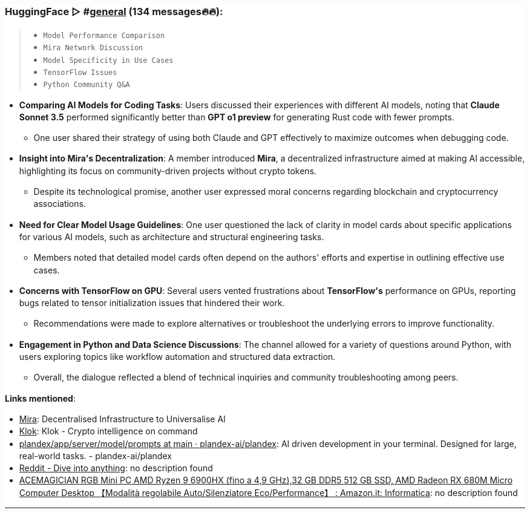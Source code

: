 
### **HuggingFace ▷ #**[**general**](https://discord.com/channels/879548962464493619/879548962464493622/1293291602869227581) (134 messages🔥🔥):

> - `Model Performance Comparison`
> - `Mira Network Discussion`
> - `Model Specificity in Use Cases`
> - `TensorFlow Issues`
> - `Python Community Q&A`

- **Comparing AI Models for Coding Tasks**: Users discussed their experiences with different AI models, noting that **Claude Sonnet 3.5** performed significantly better than **GPT o1 preview** for generating Rust code with fewer prompts.
  
  - One user shared their strategy of using both Claude and GPT effectively to maximize outcomes when debugging code.
- **Insight into Mira's Decentralization**: A member introduced **Mira**, a decentralized infrastructure aimed at making AI accessible, highlighting its focus on community-driven projects without crypto tokens.
  
  - Despite its technological promise, another user expressed moral concerns regarding blockchain and cryptocurrency associations.
- **Need for Clear Model Usage Guidelines**: One user questioned the lack of clarity in model cards about specific applications for various AI models, such as architecture and structural engineering tasks.
  
  - Members noted that detailed model cards often depend on the authors' efforts and expertise in outlining effective use cases.
- **Concerns with TensorFlow on GPU**: Several users vented frustrations about **TensorFlow's** performance on GPUs, reporting bugs related to tensor initialization issues that hindered their work.
  
  - Recommendations were made to explore alternatives or troubleshoot the underlying errors to improve functionality.
- **Engagement in Python and Data Science Discussions**: The channel allowed for a variety of questions around Python, with users exploring topics like workflow automation and structured data extraction.
  
  - Overall, the dialogue reflected a blend of technical inquiries and community troubleshooting among peers.

**Links mentioned**:

- [Mira](https://mira.network/): Decentralised Infrastructure to Universalise AI
- [Klok](https://klokapp.ai/): Klok - Crypto intelligence on command
- [plandex/app/server/model/prompts at main · plandex-ai/plandex](https://github.com/plandex-ai/plandex/tree/main/app/server/model/prompts): AI driven development in your terminal. Designed for large, real-world tasks. - plandex-ai/plandex
- [Reddit - Dive into anything](https://www.reddit.com/r/singularity/comments/1fzobbz/nobel_prize_in_chemistry_awarded_to_deepmind_ceo/): no description found
- [ACEMAGICIAN RGB Mini PC AMD Ryzen 9 6900HX (fino a 4,9 GHz),32 GB DDR5 512 GB SSD, AMD Radeon RX 680M Micro Computer Desktop 【Modalità regolabile Auto/Silenziatore Eco/Performance】 : Amazon.it: Informatica](https://amzn.eu/d/eqRdDjU): no description found

---
